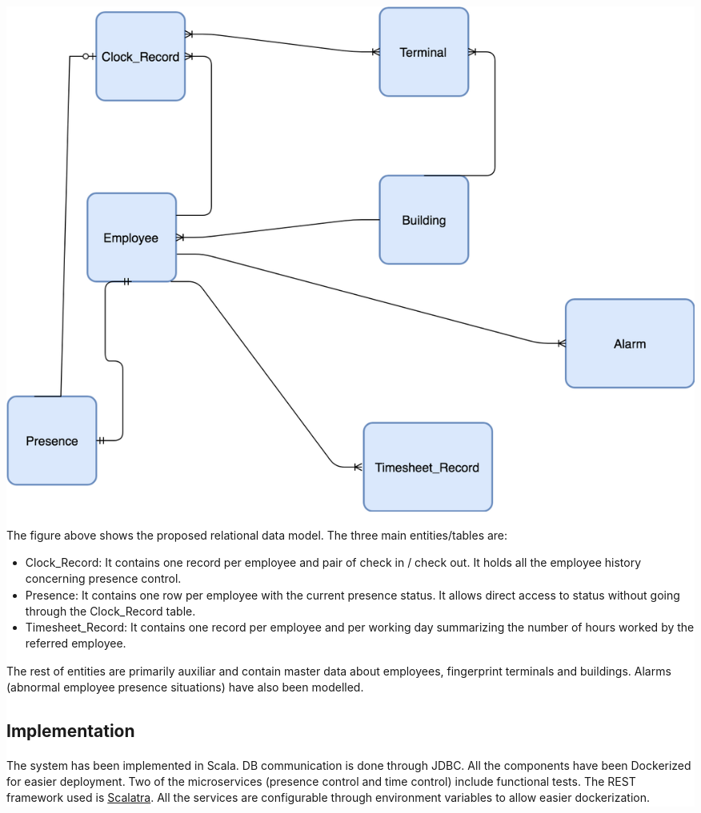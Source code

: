 ![alt text](Challenge_DataModel.png)

The figure above shows the proposed relational data model. The three main entities/tables are:

* Clock_Record: It contains one record per employee and pair of check in / check out. It holds all the employee history concerning presence control. 
* Presence: It contains one row per employee with the current presence status. It allows direct access to status without going through the Clock_Record table. 
* Timesheet_Record: It contains one record per employee and per working day summarizing the number of hours worked by the referred employee. 

The rest of entities are primarily auxiliar and contain master data about employees, fingerprint terminals and buildings. Alarms (abnormal employee presence situations) have also
been modelled.

## Implementation

The system has been implemented in Scala. DB communication is done through JDBC. All the components have been Dockerized for easier deployment.
Two of the microservices (presence control and time control) include functional tests.
The REST framework used is [Scalatra](http://scalatra.org).
All the services are configurable through environment variables to allow easier dockerization. 
